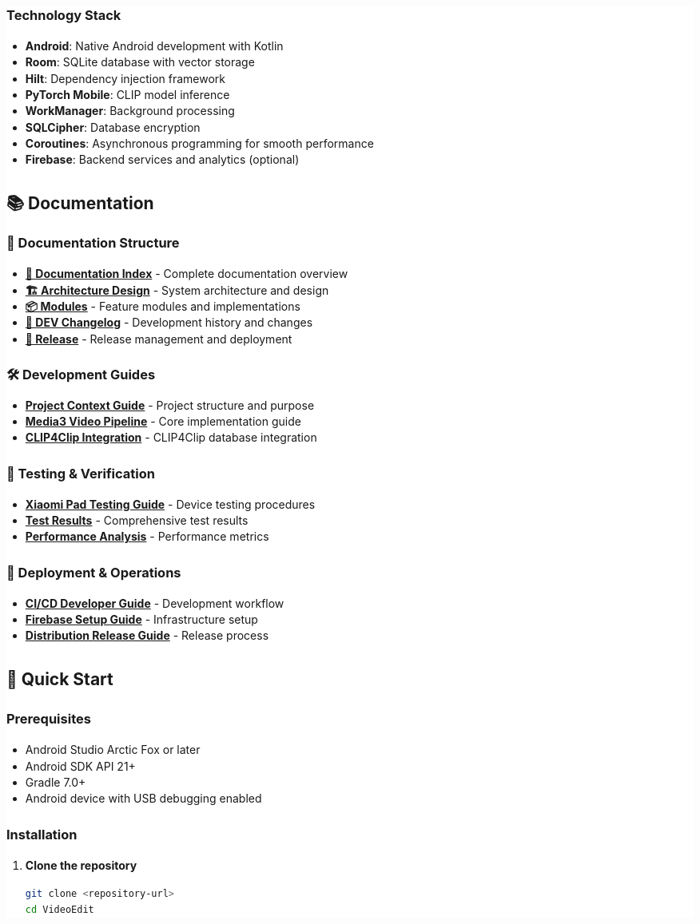 ### Technology Stack
- **Android**: Native Android development with Kotlin
- **Room**: SQLite database with vector storage
- **Hilt**: Dependency injection framework
- **PyTorch Mobile**: CLIP model inference
- **WorkManager**: Background processing
- **SQLCipher**: Database encryption
- **Coroutines**: Asynchronous programming for smooth performance
- **Firebase**: Backend services and analytics (optional)

## 📚 Documentation

### 📖 Documentation Structure
- **[📖 Documentation Index](docs/INDEX.md)** - Complete documentation overview
- **[🏗️ Architecture Design](docs/architecture/README.md)** - System architecture and design
- **[📦 Modules](docs/modules/README.md)** - Feature modules and implementations
- **[📝 DEV Changelog](docs/dev-changelog/README.md)** - Development history and changes
- **[🚀 Release](docs/release/README.md)** - Release management and deployment

### 🛠️ Development Guides
- **[Project Context Guide](docs/architecture/PROJECT_CONTEXT_GUIDANCE.md)** - Project structure and purpose
- **[Media3 Video Pipeline](docs/architecture/Project1_Media3_VideoPipeline.md)** - Core implementation guide
- **[CLIP4Clip Integration](docs/modules/CLIP4Clip_Room_Integration_Guide.md)** - CLIP4Clip database integration

### 🧪 Testing & Verification
- **[Xiaomi Pad Testing Guide](docs/modules/XIAOMI_PAD_RESOURCE_MONITORING_GUIDE.md)** - Device testing procedures
- **[Test Results](docs/modules/XIAOMI_PAD_COMPREHENSIVE_TEST_REPORT.md)** - Comprehensive test results
- **[Performance Analysis](docs/modules/MEDIA3_PROCESSING_ANALYSIS.md)** - Performance metrics

### 🚀 Deployment & Operations
- **[CI/CD Developer Guide](docs/architecture/CICD_DEVELOPER_GUIDE.md)** - Development workflow
- **[Firebase Setup Guide](docs/release/FIREBASE_SETUP_GUIDE.md)** - Infrastructure setup
- **[Distribution Release Guide](docs/release/DISTRIBUTION_RELEASE_GUIDE.md)** - Release process

## 🚀 Quick Start

### Prerequisites
- Android Studio Arctic Fox or later
- Android SDK API 21+
- Gradle 7.0+
- Android device with USB debugging enabled

### Installation
1. **Clone the repository**
   ```bash
   git clone <repository-url>
   cd VideoEdit
   ```

